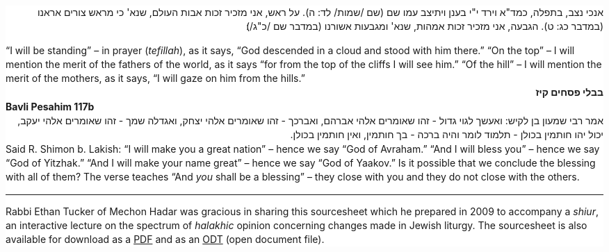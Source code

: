 </div></td></tr>


<tr>
<td style="vertical-align:top;" width="46%">
<div style="text-align: right;" class="liturgy"><span lang="he">
אנכי נצב, בתפלה, כמד"א וירד י"י בענן ויתיצב עמו שם (שם /שמות/ לד: ה). על ראש, אני מזכיר זכות אבות העולם, שנא' כי מראש צורים אראנו (במדבר כג: ט). הגבעה, אני מזכיר זכות אמהות, שנא' ומגבעות אשורנו (במדבר שם /כ"ג/)׃

</span></div>
</td>
 
<td style="vertical-align:top;" width="53%"><div class="english">
“I will be standing” – in prayer (<em>tefillah</em>), as it says, “God descended in a cloud and stood with him there.”  “On the top” – I will mention the merit of the fathers of the world, as it says “for from the top of the cliffs I will see him.”  “Of the hill” – I will mention the merit of the mothers, as it says, “I will gaze on him from the hills.”
</div></td></tr>


<tr>
<td style="vertical-align:top;" width="46%">
<div style="text-align: right;" class="liturgy"><span lang="he">
<strong>בבלי פסחים קיז</strong>
</span></div>
</td>
 
<td style="vertical-align:top;" width="53%"><div class="english">
<strong>Bavli Pesahim 117b</strong>

</div></td></tr>


<tr>
<td style="vertical-align:top;" width="46%">
<div style="text-align: right;" class="liturgy"><span lang="he">
אמר רבי שמעון בן לקיש: ואעשך לגוי גדול - זהו שאומרים אלהי אברהם, ואברכך - זהו שאומרים אלהי יצחק, ואגדלה שמך - זהו שאומרים אלהי יעקב, יכול יהו חותמין בכולן - תלמוד לומר והיה ברכה - בך חותמין, ואין חותמין בכולן.‏
</span></div>
</td>
 
<td style="vertical-align:top;" width="53%"><div class="english">
Said R. Shimon b. Lakish: “I will make you a great nation” – hence we say “God of Avraham.”  “And I will bless you” – hence we say “God of Yitzhak.”  “And I will make your name great” – hence we say “God of Yaakov.”  Is it possible that we conclude the blessing with all of them?  The verse teaches “And <em>you </em>shall be a blessing” – they close with you and they do not close with the others.
</div></td></tr>
</tbody>
</tbody></tbody></table>
<hr />

Rabbi Ethan Tucker of Mechon Hadar was gracious in sharing this sourcesheet which he prepared in 2009 to accompany a <em>shiur</em>, an interactive lecture on the spectrum of <em>halakhic</em> opinion concerning changes made in Jewish liturgy. The sourcesheet is also available for download as a <a class="pdf" href="http://opensiddur.org/wp-content/uploads/2010/06/The-Limits-of-Liturgical-Change-sourcesheet-R-Ethan-Tucker-2009.pdf" target="_self">PDF</a> and as an <a class="download" href="http://opensiddur.org/wp-content/uploads/2010/06/The-Limits-of-Liturgical-Change-sourcesheet-R-Ethan-Tucker-2009.odt">ODT</a> (open document file).
